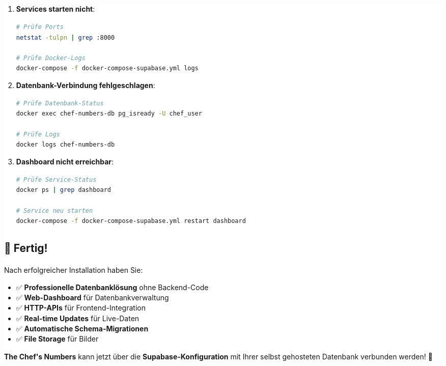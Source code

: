 1. **Services starten nicht**:
   ```bash
   # Prüfe Ports
   netstat -tulpn | grep :8000
   
   # Prüfe Docker-Logs
   docker-compose -f docker-compose-supabase.yml logs
   ```

2. **Datenbank-Verbindung fehlgeschlagen**:
   ```bash
   # Prüfe Datenbank-Status
   docker exec chef-numbers-db pg_isready -U chef_user
   
   # Prüfe Logs
   docker logs chef-numbers-db
   ```

3. **Dashboard nicht erreichbar**:
   ```bash
   # Prüfe Service-Status
   docker ps | grep dashboard
   
   # Service neu starten
   docker-compose -f docker-compose-supabase.yml restart dashboard
   ```

## 🎉 Fertig!

Nach erfolgreicher Installation haben Sie:

- ✅ **Professionelle Datenbanklösung** ohne Backend-Code
- ✅ **Web-Dashboard** für Datenbankverwaltung
- ✅ **HTTP-APIs** für Frontend-Integration
- ✅ **Real-time Updates** für Live-Daten
- ✅ **Automatische Schema-Migrationen**
- ✅ **File Storage** für Bilder

**The Chef's Numbers** kann jetzt über die **Supabase-Konfiguration** mit Ihrer selbst gehosteten Datenbank verbunden werden! 🚀
